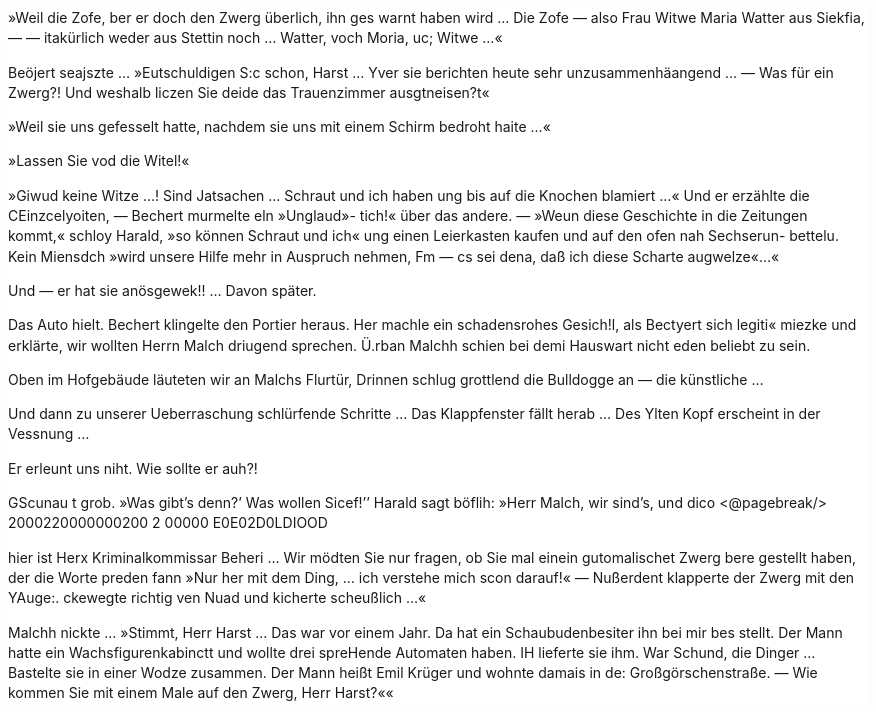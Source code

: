 »Weil die Zofe, ber er doch den Zwerg überlich, ihn ges
warnt haben wird … Die Zofe — also Frau Witwe Maria
Watter aus Siekfia, — — itakürlich weder aus Stettin noch
… Watter, voch Moria, uc; Witwe …«

Beöjert seajszte … »Eutschuldigen S:c schon, Harst …
Yver sie berichten heute sehr unzusammenhäangend … —
Was für ein Zwerg?! Und weshalb liczen Sie deide das
Trauenzimmer ausgtneisen?t«

»Weil sie uns gefesselt hatte, nachdem sie uns mit einem
Schirm bedroht haite …«

»Lassen Sie vod die Witel!«

»Giwud keine Witze …! Sind Jatsachen … Schraut und
ich haben ung bis auf die Knochen blamiert …« Und er
erzählte die CEinzcelyoiten, — Bechert murmelte eln »Unglaud»-
tich!« über das andere. — »Weun diese Geschichte in die
Zeitungen kommt,« schloy Harald, »so können Schraut und
ich« ung einen Leierkasten kaufen und auf den ofen nah
Sechserun- bettelu. Kein Miensdch »wird unsere Hilfe mehr in
Auspruch nehmen, Fm — cs sei dena, daß ich diese Scharte
augwelze«…«

Und — er hat sie anösgewek!! … Davon später.

Das Auto hielt. Bechert klingelte den Portier heraus.
Her machle ein schadensrohes Gesich!l, als Bectyert sich legiti«
miezke und erklärte, wir wollten Herrn Malch driugend
sprechen. Ü.rban Malchh schien bei demi Hauswart nicht eden
beliebt zu sein.

Oben im Hofgebäude läuteten wir an Malchs Flurtür,
Drinnen schlug grottlend die Bulldogge an — die künstliche …

Und dann zu unserer Ueberraschung schlürfende Schritte
… Das Klappfenster fällt herab … Des Ylten Kopf erscheint
in der Vessnung …

Er erleunt uns niht. Wie sollte er auh?!

GScunau t grob. »Was gibt’s denn?’ Was wollen Sicef!’’
Harald sagt böflih: »Herr Malch, wir sind’s, und dico
<@pagebreak/>
2000220000000200 2&nbsp;00000 E0E02D0LDIOOD

hier ist Herx Kriminalkommissar Beheri … Wir mödten
Sie nur fragen, ob Sie mal einein gutomalischet Zwerg bere
gestellt haben, der die Worte preden fann »Nur her mit
dem Ding, … ich verstehe mich scon darauf!« — Nußerdent
klapperte der Zwerg mit den YAuge:. ckewegte richtig ven Nuad
und kicherte scheußlich …«

Malchh nickte … »Stimmt, Herr Harst … Das war vor
einem Jahr. Da hat ein Schaubudenbesiter ihn bei mir bes
stellt. Der Mann hatte ein Wachsfigurenkabinctt und wollte
drei spreHende Automaten haben. IH lieferte sie ihm. War
Schund, die Dinger … Bastelte sie in einer Wodze zusammen.
Der Mann heißt Emil Krüger und wohnte damais in de:
Großgörschenstraße. — Wie kommen Sie mit einem Male
auf den Zwerg, Herr Harst?««
